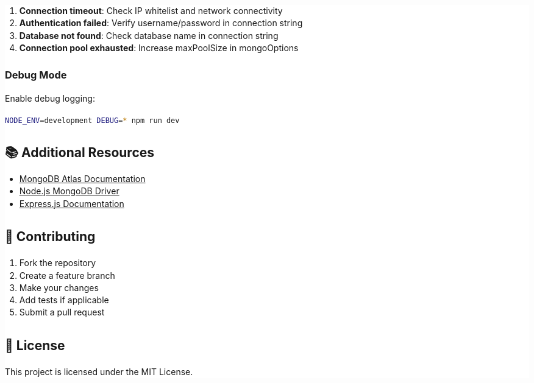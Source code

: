 1. **Connection timeout**: Check IP whitelist and network connectivity
2. **Authentication failed**: Verify username/password in connection string
3. **Database not found**: Check database name in connection string
4. **Connection pool exhausted**: Increase maxPoolSize in mongoOptions

### Debug Mode

Enable debug logging:

```bash
NODE_ENV=development DEBUG=* npm run dev
```

## 📚 Additional Resources

- [MongoDB Atlas Documentation](https://docs.atlas.mongodb.com/)
- [Node.js MongoDB Driver](https://mongodb.github.io/node-mongodb-native/)
- [Express.js Documentation](https://expressjs.com/)

## 🤝 Contributing

1. Fork the repository
2. Create a feature branch
3. Make your changes
4. Add tests if applicable
5. Submit a pull request

## 📄 License

This project is licensed under the MIT License.
